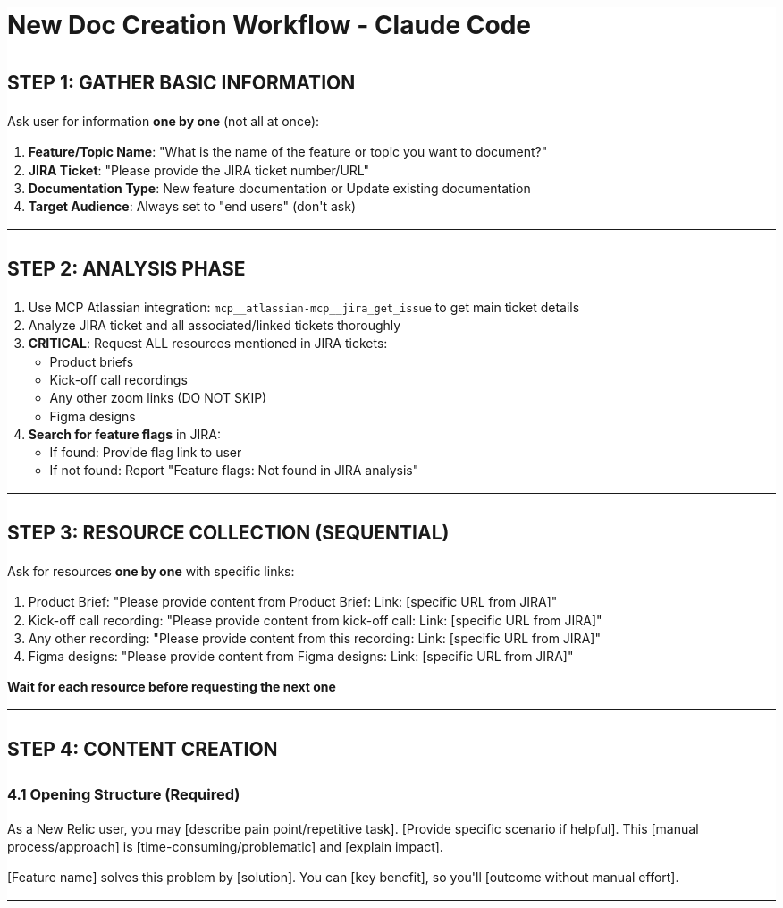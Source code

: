 # New Doc Creation Workflow - Claude Code

## STEP 1: GATHER BASIC INFORMATION
Ask user for information **one by one** (not all at once):

1. **Feature/Topic Name**: "What is the name of the feature or topic you want to document?"
2. **JIRA Ticket**: "Please provide the JIRA ticket number/URL"
3. **Documentation Type**: New feature documentation or Update existing documentation
4. **Target Audience**: Always set to "end users" (don't ask)

---

## STEP 2: ANALYSIS PHASE

1. Use MCP Atlassian integration: `mcp__atlassian-mcp__jira_get_issue` to get main ticket details
2. Analyze JIRA ticket and all associated/linked tickets thoroughly
3. **CRITICAL**: Request ALL resources mentioned in JIRA tickets:
   - Product briefs
   - Kick-off call recordings
   - Any other zoom links (DO NOT SKIP)
   - Figma designs
4. **Search for feature flags** in JIRA:
   - If found: Provide flag link to user
   - If not found: Report "Feature flags: Not found in JIRA analysis"

---

## STEP 3: RESOURCE COLLECTION (SEQUENTIAL)

Ask for resources **one by one** with specific links:

1. Product Brief: "Please provide content from Product Brief: Link: [specific URL from JIRA]"
2. Kick-off call recording: "Please provide content from kick-off call: Link: [specific URL from JIRA]"
3. Any other recording: "Please provide content from this recording: Link: [specific URL from JIRA]"
4. Figma designs: "Please provide content from Figma designs: Link: [specific URL from JIRA]"

**Wait for each resource before requesting the next one**

---

## STEP 4: CONTENT CREATION

### 4.1 Opening Structure (Required)

As a New Relic user, you may [describe pain point/repetitive task]. [Provide specific scenario if helpful]. This [manual process/approach] is [time-consuming/problematic] and [explain impact].

[Feature name] solves this problem by [solution]. You can [key benefit], so you'll [outcome without manual effort].

---
